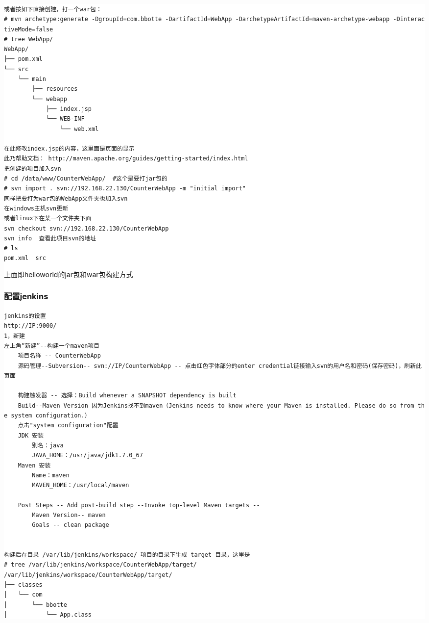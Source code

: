 ```
或者按如下直接创建，打一个war包：
# mvn archetype:generate -DgroupId=com.bbotte -DartifactId=WebApp -DarchetypeArtifactId=maven-archetype-webapp -DinteractiveMode=false
# tree WebApp/
WebApp/
├── pom.xml
└── src
    └── main
        ├── resources
        └── webapp
            ├── index.jsp
            └── WEB-INF
                └── web.xml
 
在此修改index.jsp的内容，这里面是页面的显示
此乃帮助文档： http://maven.apache.org/guides/getting-started/index.html
把创建的项目加入svn
# cd /data/www/CounterWebApp/  #这个是要打jar包的
# svn import . svn://192.168.22.130/CounterWebApp -m "initial import"
同样把要打为war包的WebApp文件夹也加入svn
在windows主机svn更新
或者linux下在某一个文件夹下面
svn checkout svn://192.168.22.130/CounterWebApp
svn info  查看此项目svn的地址
# ls
pom.xml  src
```

上面即helloworld的jar包和war包构建方式

### **配置jenkins**

```
jenkins的设置
http://IP:9000/
1，新建
左上角“新建”--构建一个maven项目
    项目名称 -- CounterWebApp
	源码管理--Subversion-- svn://IP/CounterWebApp -- 点击红色字体部分的enter credential链接输入svn的用户名和密码(保存密码)，刷新此页面
	
	构建触发器 -- 选择：Build whenever a SNAPSHOT dependency is built
	Build--Maven Version 因为Jenkins找不到maven（Jenkins needs to know where your Maven is installed. Please do so from the system configuration.）
	点击"system configuration"配置
	JDK 安装 
	    别名：java
	    JAVA_HOME：/usr/java/jdk1.7.0_67
	Maven 安装
	    Name：maven
	    MAVEN_HOME：/usr/local/maven
	
	Post Steps -- Add post-build step --Invoke top-level Maven targets -- 
	    Maven Version-- maven
		Goals -- clean package
	
 
构建后在目录 /var/lib/jenkins/workspace/ 项目的目录下生成 target 目录，这里是
# tree /var/lib/jenkins/workspace/CounterWebApp/target/
/var/lib/jenkins/workspace/CounterWebApp/target/
├── classes
│   └── com
│       └── bbotte
│           └── App.class
```